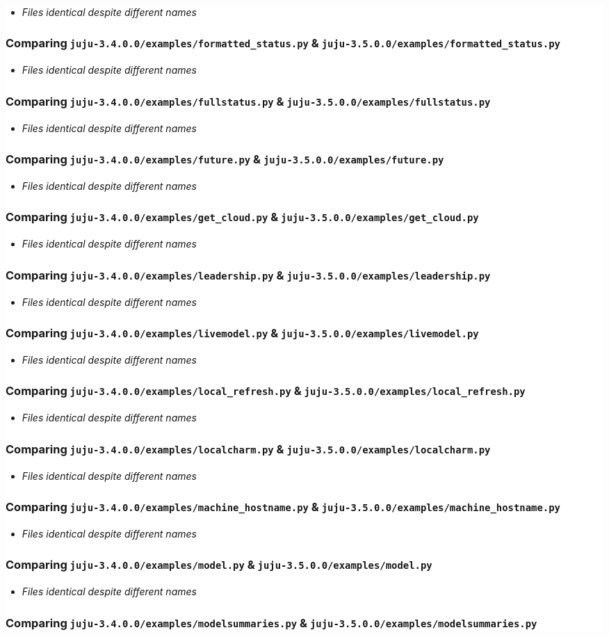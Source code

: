  * *Files identical despite different names*

### Comparing `juju-3.4.0.0/examples/formatted_status.py` & `juju-3.5.0.0/examples/formatted_status.py`

 * *Files identical despite different names*

### Comparing `juju-3.4.0.0/examples/fullstatus.py` & `juju-3.5.0.0/examples/fullstatus.py`

 * *Files identical despite different names*

### Comparing `juju-3.4.0.0/examples/future.py` & `juju-3.5.0.0/examples/future.py`

 * *Files identical despite different names*

### Comparing `juju-3.4.0.0/examples/get_cloud.py` & `juju-3.5.0.0/examples/get_cloud.py`

 * *Files identical despite different names*

### Comparing `juju-3.4.0.0/examples/leadership.py` & `juju-3.5.0.0/examples/leadership.py`

 * *Files identical despite different names*

### Comparing `juju-3.4.0.0/examples/livemodel.py` & `juju-3.5.0.0/examples/livemodel.py`

 * *Files identical despite different names*

### Comparing `juju-3.4.0.0/examples/local_refresh.py` & `juju-3.5.0.0/examples/local_refresh.py`

 * *Files identical despite different names*

### Comparing `juju-3.4.0.0/examples/localcharm.py` & `juju-3.5.0.0/examples/localcharm.py`

 * *Files identical despite different names*

### Comparing `juju-3.4.0.0/examples/machine_hostname.py` & `juju-3.5.0.0/examples/machine_hostname.py`

 * *Files identical despite different names*

### Comparing `juju-3.4.0.0/examples/model.py` & `juju-3.5.0.0/examples/model.py`

 * *Files identical despite different names*

### Comparing `juju-3.4.0.0/examples/modelsummaries.py` & `juju-3.5.0.0/examples/modelsummaries.py`
